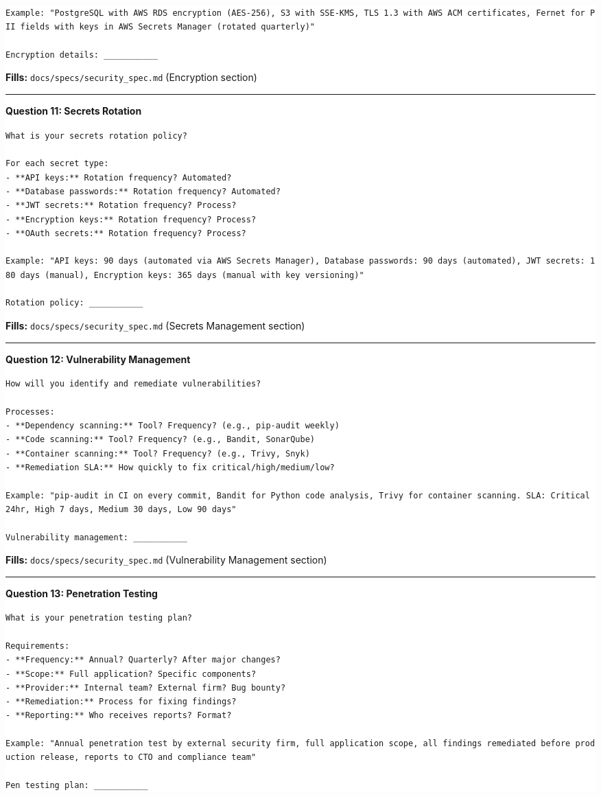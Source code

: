 ```
Example: "PostgreSQL with AWS RDS encryption (AES-256), S3 with SSE-KMS, TLS 1.3 with AWS ACM certificates, Fernet for PII fields with keys in AWS Secrets Manager (rotated quarterly)"

Encryption details: ___________
```

**Fills:** `docs/specs/security_spec.md` (Encryption section)

---

**Question 11: Secrets Rotation**
```
What is your secrets rotation policy?

For each secret type:
- **API keys:** Rotation frequency? Automated?
- **Database passwords:** Rotation frequency? Automated?
- **JWT secrets:** Rotation frequency? Process?
- **Encryption keys:** Rotation frequency? Process?
- **OAuth secrets:** Rotation frequency? Process?

Example: "API keys: 90 days (automated via AWS Secrets Manager), Database passwords: 90 days (automated), JWT secrets: 180 days (manual), Encryption keys: 365 days (manual with key versioning)"

Rotation policy: ___________
```

**Fills:** `docs/specs/security_spec.md` (Secrets Management section)

---

**Question 12: Vulnerability Management**
```
How will you identify and remediate vulnerabilities?

Processes:
- **Dependency scanning:** Tool? Frequency? (e.g., pip-audit weekly)
- **Code scanning:** Tool? Frequency? (e.g., Bandit, SonarQube)
- **Container scanning:** Tool? Frequency? (e.g., Trivy, Snyk)
- **Remediation SLA:** How quickly to fix critical/high/medium/low?

Example: "pip-audit in CI on every commit, Bandit for Python code analysis, Trivy for container scanning. SLA: Critical 24hr, High 7 days, Medium 30 days, Low 90 days"

Vulnerability management: ___________
```

**Fills:** `docs/specs/security_spec.md` (Vulnerability Management section)

---

**Question 13: Penetration Testing**
```
What is your penetration testing plan?

Requirements:
- **Frequency:** Annual? Quarterly? After major changes?
- **Scope:** Full application? Specific components?
- **Provider:** Internal team? External firm? Bug bounty?
- **Remediation:** Process for fixing findings?
- **Reporting:** Who receives reports? Format?

Example: "Annual penetration test by external security firm, full application scope, all findings remediated before production release, reports to CTO and compliance team"

Pen testing plan: ___________
```
